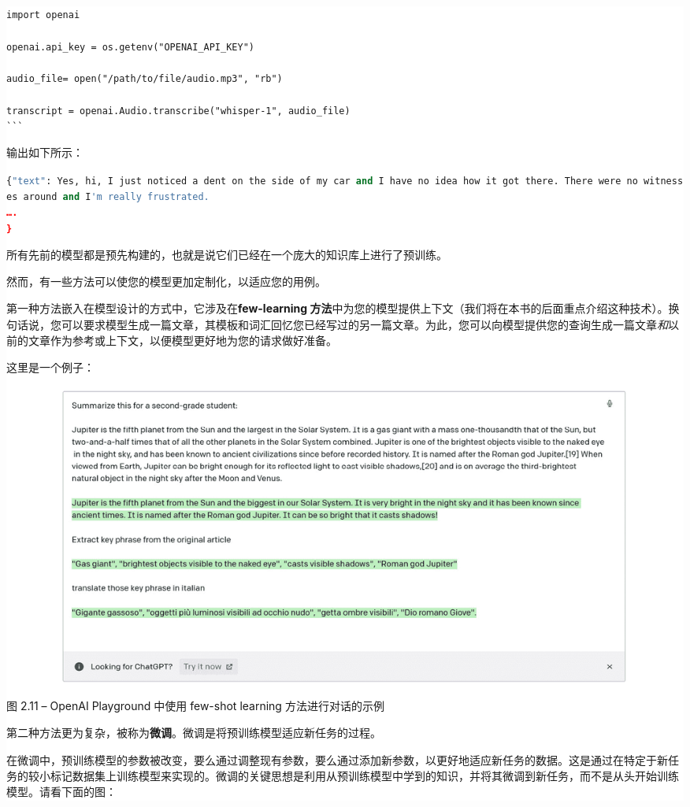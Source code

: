     import openai
    
    openai.api_key = os.getenv("OPENAI_API_KEY")
    
    audio_file= open("/path/to/file/audio.mp3", "rb")
    
    transcript = openai.Audio.transcribe("whisper-1", audio_file)
    ```

输出如下所示：

```py
{"text": Yes, hi, I just noticed a dent on the side of my car and I have no idea how it got there. There were no witnesses around and I'm really frustrated.
….
}
```

所有先前的模型都是预先构建的，也就是说它们已经在一个庞大的知识库上进行了预训练。

然而，有一些方法可以使您的模型更加定制化，以适应您的用例。

第一种方法嵌入在模型设计的方式中，它涉及在**few-learning 方法**中为您的模型提供上下文（我们将在本书的后面重点介绍这种技术）。换句话说，您可以要求模型生成一篇文章，其模板和词汇回忆您已经写过的另一篇文章。为此，您可以向模型提供您的查询生成一篇文章*和*以前的文章作为参考或上下文，以便模型更好地为您的请求做好准备。

这里是一个例子：

![图 2.11 – OpenAI Playground 中使用 few-shot learning 方法进行对话的示例](img/mdn-genai-cgpt-oai-Figure_2.11_B19904.jpg)

图 2.11 – OpenAI Playground 中使用 few-shot learning 方法进行对话的示例

第二种方法更为复杂，被称为**微调**。微调是将预训练模型适应新任务的过程。

在微调中，预训练模型的参数被改变，要么通过调整现有参数，要么通过添加新参数，以更好地适应新任务的数据。这是通过在特定于新任务的较小标记数据集上训练模型来实现的。微调的关键思想是利用从预训练模型中学到的知识，并将其微调到新任务，而不是从头开始训练模型。请看下面的图：
